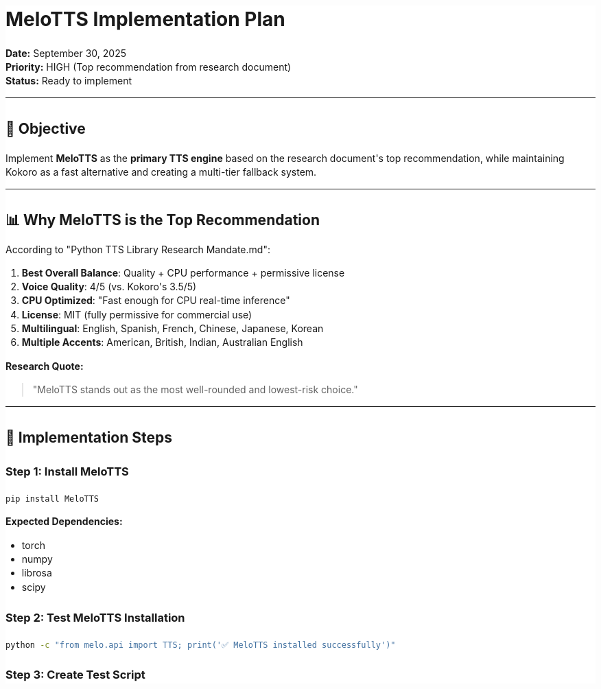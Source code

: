 # MeloTTS Implementation Plan

**Date:** September 30, 2025  
**Priority:** HIGH (Top recommendation from research document)  
**Status:** Ready to implement

---

## 🎯 Objective

Implement **MeloTTS** as the **primary TTS engine** based on the research document's top recommendation, while maintaining Kokoro as a fast alternative and creating a multi-tier fallback system.

---

## 📊 Why MeloTTS is the Top Recommendation

According to "Python TTS Library Research Mandate.md":

1. **Best Overall Balance**: Quality + CPU performance + permissive license
2. **Voice Quality**: 4/5 (vs. Kokoro's 3.5/5)
3. **CPU Optimized**: "Fast enough for CPU real-time inference"
4. **License**: MIT (fully permissive for commercial use)
5. **Multilingual**: English, Spanish, French, Chinese, Japanese, Korean
6. **Multiple Accents**: American, British, Indian, Australian English

**Research Quote:**
> "MeloTTS stands out as the most well-rounded and lowest-risk choice."

---

## 🔧 Implementation Steps

### Step 1: Install MeloTTS

```bash
pip install MeloTTS
```

**Expected Dependencies:**
- torch
- numpy
- librosa
- scipy

### Step 2: Test MeloTTS Installation

```bash
python -c "from melo.api import TTS; print('✅ MeloTTS installed successfully')"
```

### Step 3: Create Test Script
